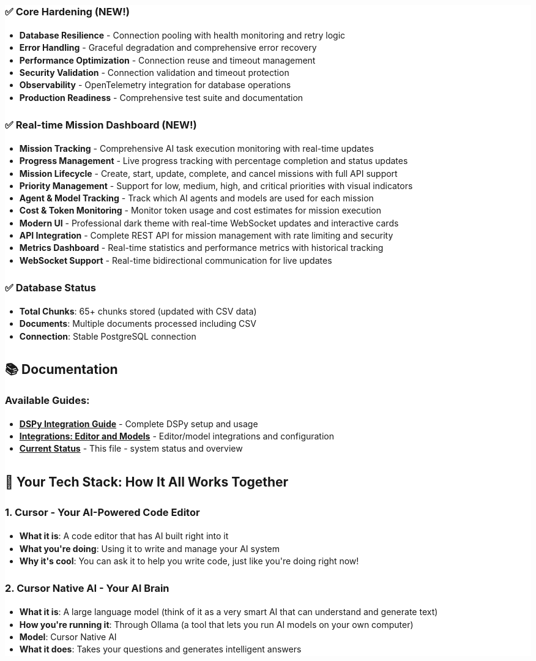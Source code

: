 ### **✅ Core Hardening (NEW!)**
- **Database Resilience** - Connection pooling with health monitoring and retry logic
- **Error Handling** - Graceful degradation and comprehensive error recovery
- **Performance Optimization** - Connection reuse and timeout management
- **Security Validation** - Connection validation and timeout protection
- **Observability** - OpenTelemetry integration for database operations
- **Production Readiness** - Comprehensive test suite and documentation

### **✅ Real-time Mission Dashboard (NEW!)**
- **Mission Tracking** - Comprehensive AI task execution monitoring with real-time updates
- **Progress Management** - Live progress tracking with percentage completion and status updates
- **Mission Lifecycle** - Create, start, update, complete, and cancel missions with full API support
- **Priority Management** - Support for low, medium, high, and critical priorities with visual indicators
- **Agent & Model Tracking** - Track which AI agents and models are used for each mission
- **Cost & Token Monitoring** - Monitor token usage and cost estimates for mission execution
- **Modern UI** - Professional dark theme with real-time WebSocket updates and interactive cards
- **API Integration** - Complete REST API for mission management with rate limiting and security
- **Metrics Dashboard** - Real-time statistics and performance metrics with historical tracking
- **WebSocket Support** - Real-time bidirectional communication for live updates

### **✅ Database Status**
- **Total Chunks**: 65+ chunks stored (updated with CSV data)
- **Documents**: Multiple documents processed including CSV
- **Connection**: Stable PostgreSQL connection

## **📚 Documentation**

### **Available Guides:**
- **[DSPy Integration Guide](../dspy-rag-system/docs/DSPY_INTEGRATION_GUIDE.md)** - Complete DSPy setup and usage
- **[Integrations: Editor and Models](400_08_integrations-editor-and-models.md)** - Editor/model integrations and configuration
- **[Current Status](400_current-status.md)** - This file - system status and overview

## **🔧 Your Tech Stack: How It All Works Together**

### **1. Cursor - Your AI-Powered Code Editor**
- **What it is**: A code editor that has AI built right into it
- **What you're doing**: Using it to write and manage your AI system
- **Why it's cool**: You can ask it to help you write code, just like you're doing right now!

### **2. Cursor Native AI - Your AI Brain**
- **What it is**: A large language model (think of it as a very smart AI that can understand and generate text)
- **How you're running it**: Through Ollama (a tool that lets you run AI models on your own computer)
- **Model**: Cursor Native AI
- **What it does**: Takes your questions and generates intelligent answers
